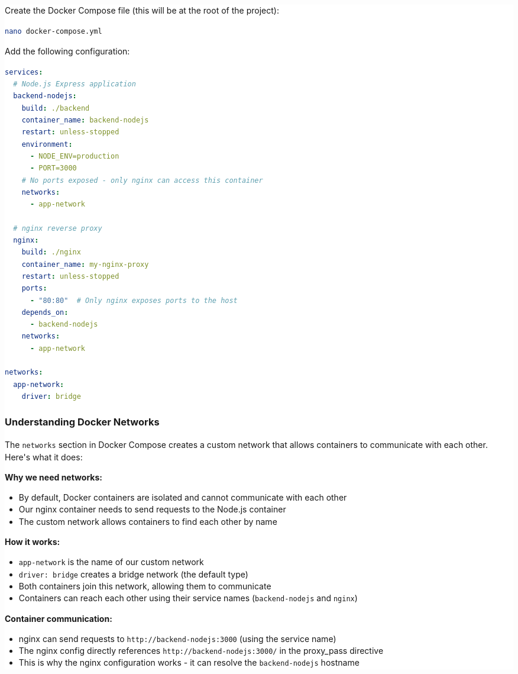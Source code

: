 Create the Docker Compose file (this will be at the root of the project):
```bash
nano docker-compose.yml
```

Add the following configuration:
```yaml
services:
  # Node.js Express application
  backend-nodejs:
    build: ./backend
    container_name: backend-nodejs
    restart: unless-stopped
    environment:
      - NODE_ENV=production
      - PORT=3000
    # No ports exposed - only nginx can access this container
    networks:
      - app-network

  # nginx reverse proxy
  nginx:
    build: ./nginx
    container_name: my-nginx-proxy
    restart: unless-stopped
    ports:
      - "80:80"  # Only nginx exposes ports to the host
    depends_on:
      - backend-nodejs
    networks:
      - app-network

networks:
  app-network:
    driver: bridge
```

### Understanding Docker Networks

The `networks` section in Docker Compose creates a custom network that allows containers to communicate with each other. Here's what it does:

**Why we need networks:**
- By default, Docker containers are isolated and cannot communicate with each other
- Our nginx container needs to send requests to the Node.js container
- The custom network allows containers to find each other by name

**How it works:**
- `app-network` is the name of our custom network
- `driver: bridge` creates a bridge network (the default type)
- Both containers join this network, allowing them to communicate
- Containers can reach each other using their service names (`backend-nodejs` and `nginx`)

**Container communication:**
- nginx can send requests to `http://backend-nodejs:3000` (using the service name)
- The nginx config directly references `http://backend-nodejs:3000/` in the proxy_pass directive
- This is why the nginx configuration works - it can resolve the `backend-nodejs` hostname
